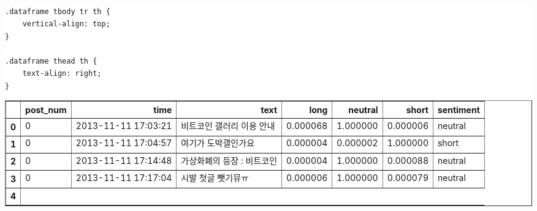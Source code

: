     .dataframe tbody tr th {
        vertical-align: top;
    }

    .dataframe thead th {
        text-align: right;
    }
</style>
<table border="1" class="dataframe">
  <thead>
    <tr style="text-align: right;">
      <th></th>
      <th>post_num</th>
      <th>time</th>
      <th>text</th>
      <th>long</th>
      <th>neutral</th>
      <th>short</th>
      <th>sentiment</th>
    </tr>
  </thead>
  <tbody>
    <tr>
      <th>0</th>
      <td>0</td>
      <td>2013-11-11 17:03:21</td>
      <td>비트코인 갤러리 이용 안내</td>
      <td>0.000068</td>
      <td>1.000000</td>
      <td>0.000006</td>
      <td>neutral</td>
    </tr>
    <tr>
      <th>1</th>
      <td>0</td>
      <td>2013-11-11 17:04:57</td>
      <td>여기가 도박갤인가요</td>
      <td>0.000004</td>
      <td>0.000002</td>
      <td>1.000000</td>
      <td>short</td>
    </tr>
    <tr>
      <th>2</th>
      <td>0</td>
      <td>2013-11-11 17:14:48</td>
      <td>가상화폐의 등장 : 비트코인</td>
      <td>0.000004</td>
      <td>1.000000</td>
      <td>0.000088</td>
      <td>neutral</td>
    </tr>
    <tr>
      <th>3</th>
      <td>0</td>
      <td>2013-11-11 17:17:04</td>
      <td>시발 첫글 뺏기뮤ㅠ</td>
      <td>0.000006</td>
      <td>1.000000</td>
      <td>0.000079</td>
      <td>neutral</td>
    </tr>
    <tr>
      <th>4</th>
